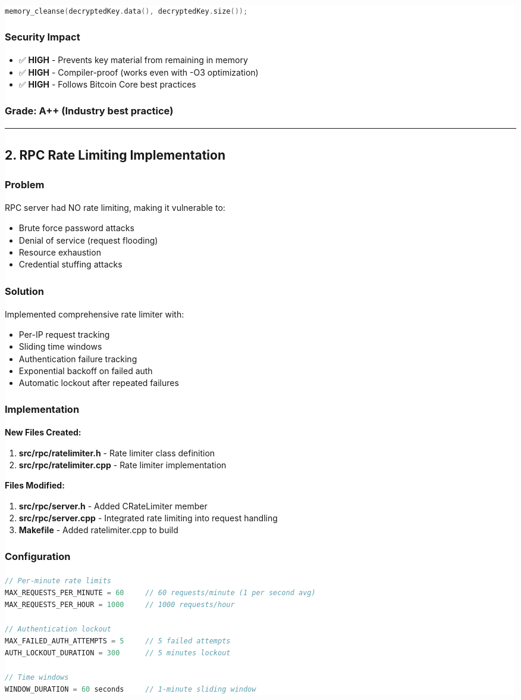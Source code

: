 ```cpp
memory_cleanse(decryptedKey.data(), decryptedKey.size());
```

### Security Impact
- ✅ **HIGH** - Prevents key material from remaining in memory
- ✅ **HIGH** - Compiler-proof (works even with -O3 optimization)
- ✅ **HIGH** - Follows Bitcoin Core best practices

### Grade: **A++** (Industry best practice)

---

## 2. RPC Rate Limiting Implementation

### Problem
RPC server had NO rate limiting, making it vulnerable to:
- Brute force password attacks
- Denial of service (request flooding)
- Resource exhaustion
- Credential stuffing attacks

### Solution
Implemented comprehensive rate limiter with:
- Per-IP request tracking
- Sliding time windows
- Authentication failure tracking
- Exponential backoff on failed auth
- Automatic lockout after repeated failures

### Implementation

**New Files Created:**
1. **src/rpc/ratelimiter.h** - Rate limiter class definition
2. **src/rpc/ratelimiter.cpp** - Rate limiter implementation

**Files Modified:**
1. **src/rpc/server.h** - Added CRateLimiter member
2. **src/rpc/server.cpp** - Integrated rate limiting into request handling
3. **Makefile** - Added ratelimiter.cpp to build

### Configuration

```cpp
// Per-minute rate limits
MAX_REQUESTS_PER_MINUTE = 60     // 60 requests/minute (1 per second avg)
MAX_REQUESTS_PER_HOUR = 1000     // 1000 requests/hour

// Authentication lockout
MAX_FAILED_AUTH_ATTEMPTS = 5     // 5 failed attempts
AUTH_LOCKOUT_DURATION = 300      // 5 minutes lockout

// Time windows
WINDOW_DURATION = 60 seconds     // 1-minute sliding window
```
